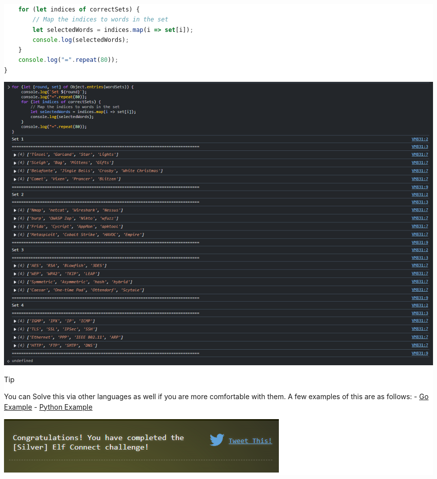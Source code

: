 ```javascript
    for (let indices of correctSets) {
        // Map the indices to words in the set
        let selectedWords = indices.map(i => set[i]);
        console.log(selectedWords);
    }
    console.log("=".repeat(80));
}
```
![prologue-elf-connect-silver-answers-js.png](../../../Assets/images/prologue/elf-connect/prologue-elf-connect-silver-answers-js.png)

> [!TIP]
> You can Solve this via other languages as well if you are more comfortable with them. A few examples of this are as 
> follows: 
>     - [Go Example](../../../Assets/code/prologue/elf-connect/prologue-elf-connect-silver-solver.go)
>     - [Python Example](../../../Assets/code/prologue/elf-connect/prologue-elf-connect-silver-solver.py)

![prologue-elf-connect-silver-solution-achievement.png](../../../Assets/images/prologue/elf-connect/prologue-elf-connect-silver-solution-achievement.png)
